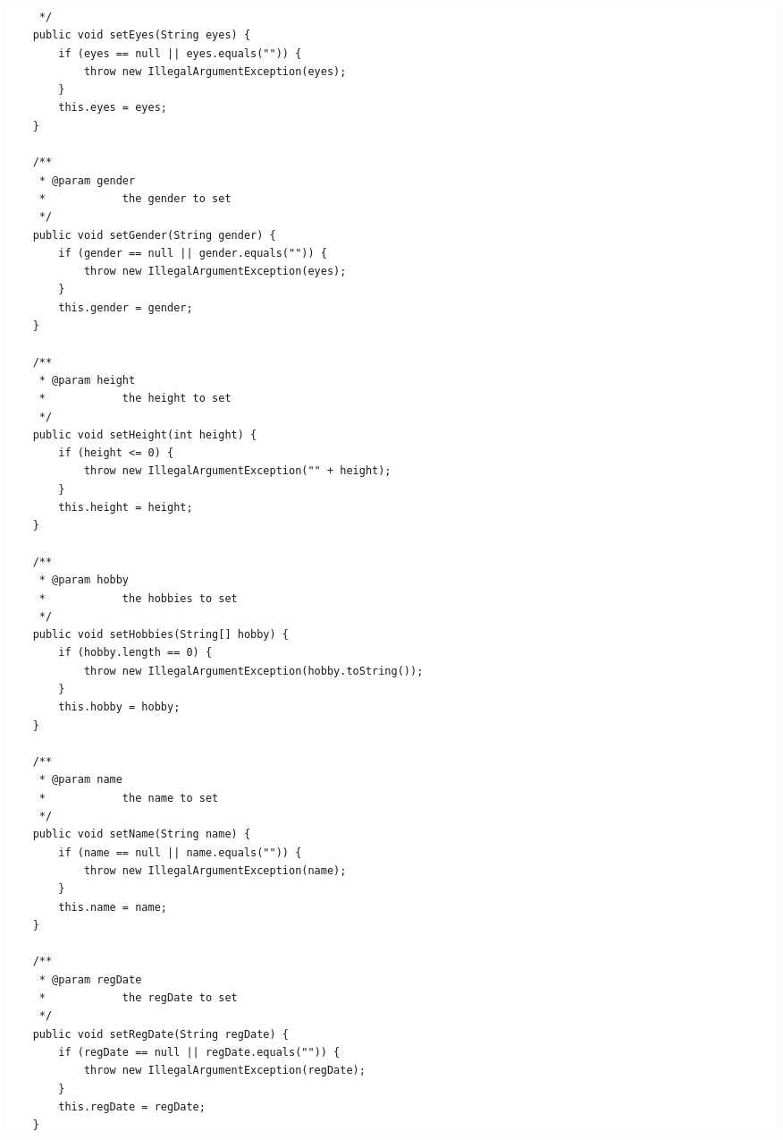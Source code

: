 ~~~~
	 */
	public void setEyes(String eyes) {
		if (eyes == null || eyes.equals("")) {
			throw new IllegalArgumentException(eyes);
		}
		this.eyes = eyes;
	}

	/**
	 * @param gender
	 *            the gender to set
	 */
	public void setGender(String gender) {
		if (gender == null || gender.equals("")) {
			throw new IllegalArgumentException(eyes);
		}
		this.gender = gender;
	}

	/**
	 * @param height
	 *            the height to set
	 */
	public void setHeight(int height) {
		if (height <= 0) {
			throw new IllegalArgumentException("" + height);
		}
		this.height = height;
	}

	/**
	 * @param hobby
	 *            the hobbies to set
	 */
	public void setHobbies(String[] hobby) {
		if (hobby.length == 0) {
			throw new IllegalArgumentException(hobby.toString());
		}
		this.hobby = hobby;
	}

	/**
	 * @param name
	 *            the name to set
	 */
	public void setName(String name) {
		if (name == null || name.equals("")) {
			throw new IllegalArgumentException(name);
		}
		this.name = name;
	}

	/**
	 * @param regDate
	 *            the regDate to set
	 */
	public void setRegDate(String regDate) {
		if (regDate == null || regDate.equals("")) {
			throw new IllegalArgumentException(regDate);
		}
		this.regDate = regDate;
	}

~~~~